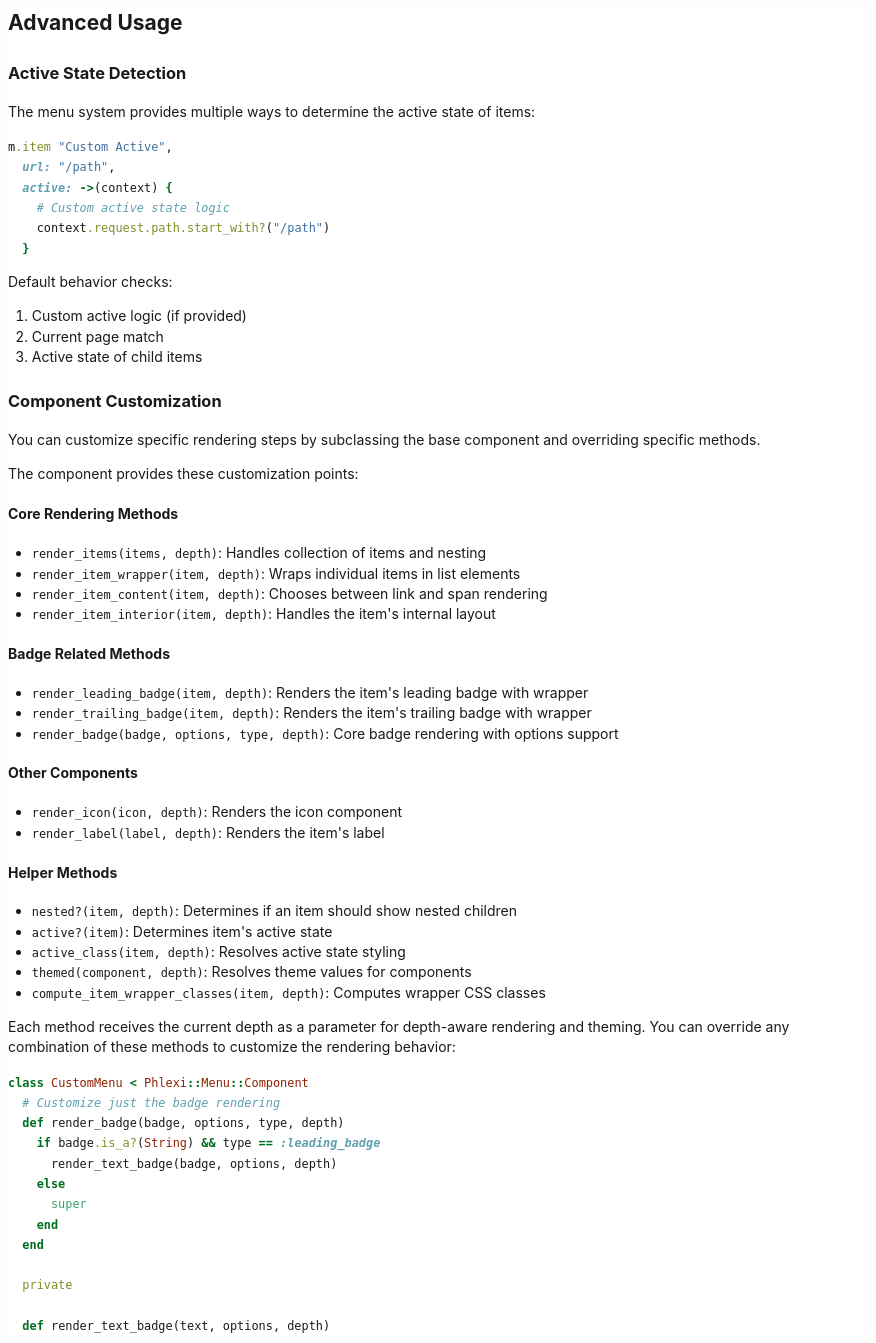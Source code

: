 ## Advanced Usage

### Active State Detection

The menu system provides multiple ways to determine the active state of items:

```ruby
m.item "Custom Active", 
  url: "/path", 
  active: ->(context) {
    # Custom active state logic
    context.request.path.start_with?("/path")
  }
```

Default behavior checks:
1. Custom active logic (if provided)
2. Current page match
3. Active state of child items

### Component Customization

You can customize specific rendering steps by subclassing the base component and overriding specific methods.

The component provides these customization points:

#### Core Rendering Methods
- `render_items(items, depth)`: Handles collection of items and nesting
- `render_item_wrapper(item, depth)`: Wraps individual items in list elements
- `render_item_content(item, depth)`: Chooses between link and span rendering
- `render_item_interior(item, depth)`: Handles the item's internal layout

#### Badge Related Methods
- `render_leading_badge(item, depth)`: Renders the item's leading badge with wrapper
- `render_trailing_badge(item, depth)`: Renders the item's trailing badge with wrapper
- `render_badge(badge, options, type, depth)`: Core badge rendering with options support

#### Other Components
- `render_icon(icon, depth)`: Renders the icon component
- `render_label(label, depth)`: Renders the item's label

#### Helper Methods
- `nested?(item, depth)`: Determines if an item should show nested children
- `active?(item)`: Determines item's active state
- `active_class(item, depth)`: Resolves active state styling
- `themed(component, depth)`: Resolves theme values for components
- `compute_item_wrapper_classes(item, depth)`: Computes wrapper CSS classes

Each method receives the current depth as a parameter for depth-aware rendering and theming. You can override any combination of these methods to customize the rendering behavior:

```ruby
class CustomMenu < Phlexi::Menu::Component
  # Customize just the badge rendering
  def render_badge(badge, options, type, depth)
    if badge.is_a?(String) && type == :leading_badge
      render_text_badge(badge, options, depth)
    else
      super
    end
  end

  private

  def render_text_badge(text, options, depth)
```
